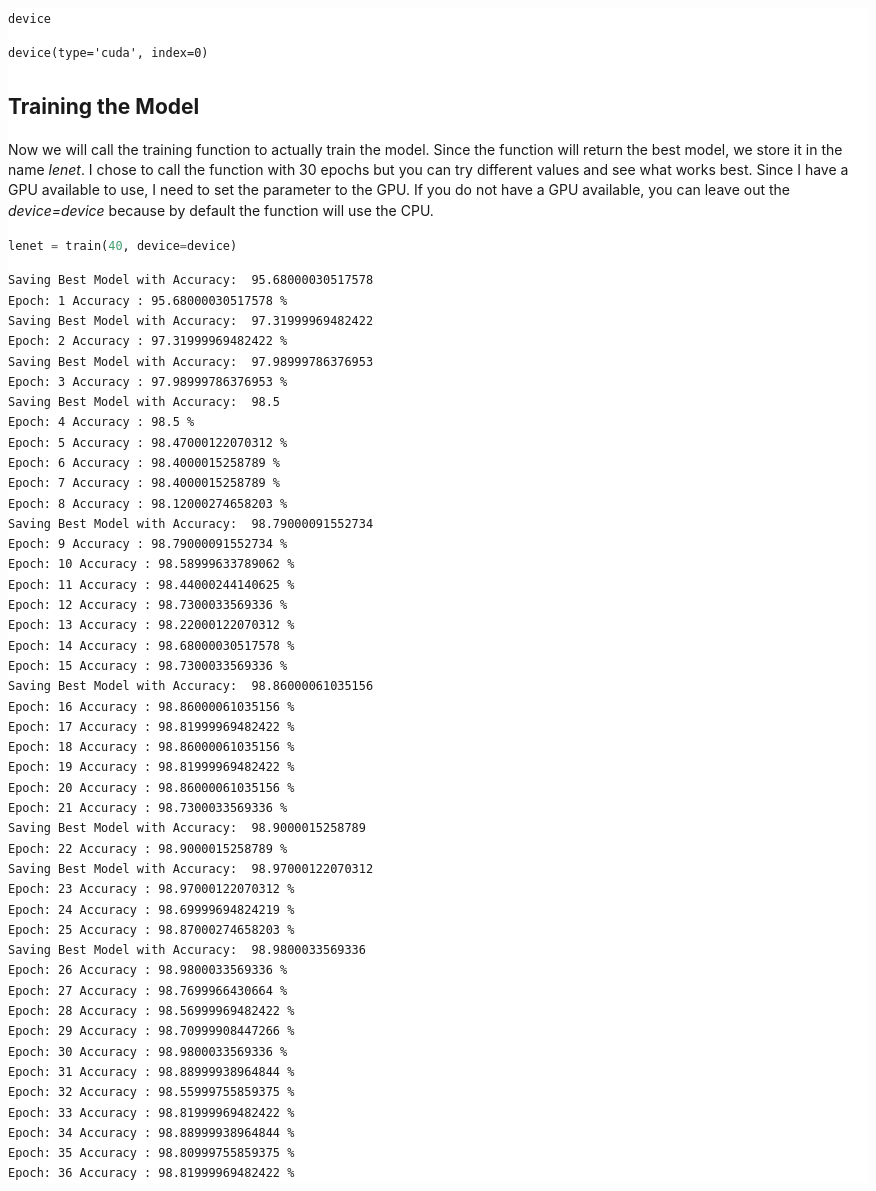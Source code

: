 ```python
device
```




    device(type='cuda', index=0)



## Training the Model

Now we will call the training function to actually train the model. Since the function will return the best model, we store it in the name *lenet*. I chose to call the function with 30 epochs but you can try different values and see what works best. Since I have a GPU available to use, I need to set the parameter to the GPU. If you do not have a GPU available, you can leave out the *device=device* because by default the function will use the CPU.

```python
lenet = train(40, device=device)
```

    Saving Best Model with Accuracy:  95.68000030517578
    Epoch: 1 Accuracy : 95.68000030517578 %
    Saving Best Model with Accuracy:  97.31999969482422
    Epoch: 2 Accuracy : 97.31999969482422 %
    Saving Best Model with Accuracy:  97.98999786376953
    Epoch: 3 Accuracy : 97.98999786376953 %
    Saving Best Model with Accuracy:  98.5
    Epoch: 4 Accuracy : 98.5 %
    Epoch: 5 Accuracy : 98.47000122070312 %
    Epoch: 6 Accuracy : 98.4000015258789 %
    Epoch: 7 Accuracy : 98.4000015258789 %
    Epoch: 8 Accuracy : 98.12000274658203 %
    Saving Best Model with Accuracy:  98.79000091552734
    Epoch: 9 Accuracy : 98.79000091552734 %
    Epoch: 10 Accuracy : 98.58999633789062 %
    Epoch: 11 Accuracy : 98.44000244140625 %
    Epoch: 12 Accuracy : 98.7300033569336 %
    Epoch: 13 Accuracy : 98.22000122070312 %
    Epoch: 14 Accuracy : 98.68000030517578 %
    Epoch: 15 Accuracy : 98.7300033569336 %
    Saving Best Model with Accuracy:  98.86000061035156
    Epoch: 16 Accuracy : 98.86000061035156 %
    Epoch: 17 Accuracy : 98.81999969482422 %
    Epoch: 18 Accuracy : 98.86000061035156 %
    Epoch: 19 Accuracy : 98.81999969482422 %
    Epoch: 20 Accuracy : 98.86000061035156 %
    Epoch: 21 Accuracy : 98.7300033569336 %
    Saving Best Model with Accuracy:  98.9000015258789
    Epoch: 22 Accuracy : 98.9000015258789 %
    Saving Best Model with Accuracy:  98.97000122070312
    Epoch: 23 Accuracy : 98.97000122070312 %
    Epoch: 24 Accuracy : 98.69999694824219 %
    Epoch: 25 Accuracy : 98.87000274658203 %
    Saving Best Model with Accuracy:  98.9800033569336
    Epoch: 26 Accuracy : 98.9800033569336 %
    Epoch: 27 Accuracy : 98.7699966430664 %
    Epoch: 28 Accuracy : 98.56999969482422 %
    Epoch: 29 Accuracy : 98.70999908447266 %
    Epoch: 30 Accuracy : 98.9800033569336 %
    Epoch: 31 Accuracy : 98.88999938964844 %
    Epoch: 32 Accuracy : 98.55999755859375 %
    Epoch: 33 Accuracy : 98.81999969482422 %
    Epoch: 34 Accuracy : 98.88999938964844 %
    Epoch: 35 Accuracy : 98.80999755859375 %
    Epoch: 36 Accuracy : 98.81999969482422 %